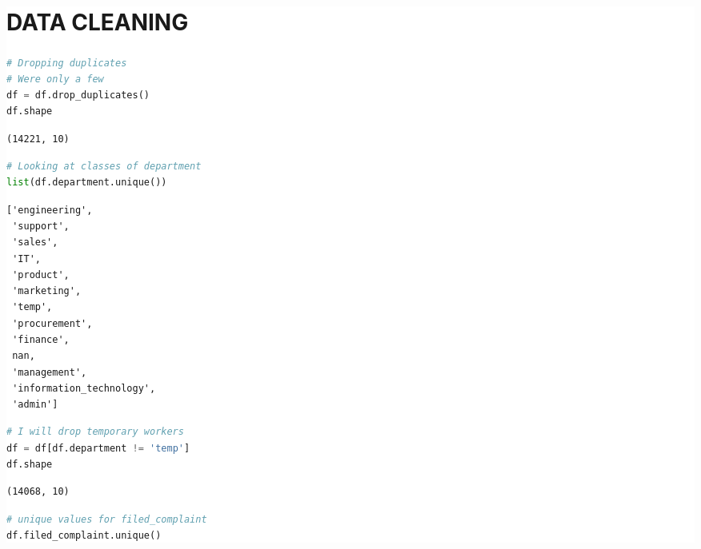 
# DATA CLEANING


```python
# Dropping duplicates
# Were only a few
df = df.drop_duplicates()
df.shape
```




    (14221, 10)




```python
# Looking at classes of department
list(df.department.unique())
```




    ['engineering',
     'support',
     'sales',
     'IT',
     'product',
     'marketing',
     'temp',
     'procurement',
     'finance',
     nan,
     'management',
     'information_technology',
     'admin']




```python
# I will drop temporary workers 
df = df[df.department != 'temp']
df.shape
```




    (14068, 10)




```python
# unique values for filed_complaint
df.filed_complaint.unique()
```

